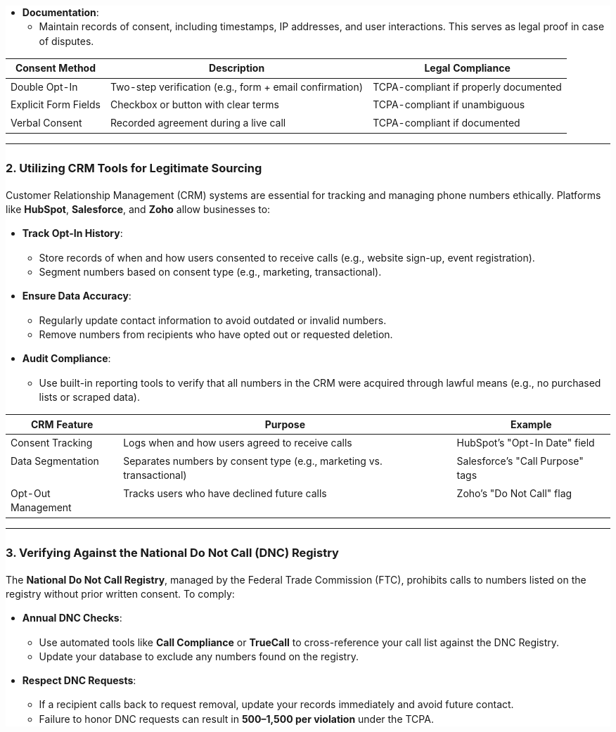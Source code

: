- **Documentation**:  
  - Maintain records of consent, including timestamps, IP addresses, and user interactions. This serves as legal proof in case of disputes.  

| **Consent Method** | **Description** | **Legal Compliance** |  
|---------------------|-----------------|----------------------|  
| Double Opt-In       | Two-step verification (e.g., form + email confirmation) | TCPA-compliant if properly documented |  
| Explicit Form Fields | Checkbox or button with clear terms | TCPA-compliant if unambiguous |  
| Verbal Consent      | Recorded agreement during a live call | TCPA-compliant if documented |  

---

### **2. Utilizing CRM Tools for Legitimate Sourcing**  
Customer Relationship Management (CRM) systems are essential for tracking and managing phone numbers ethically. Platforms like **HubSpot**, **Salesforce**, and **Zoho** allow businesses to:  

- **Track Opt-In History**:  
  - Store records of when and how users consented to receive calls (e.g., website sign-up, event registration).  
  - Segment numbers based on consent type (e.g., marketing, transactional).  

- **Ensure Data Accuracy**:  
  - Regularly update contact information to avoid outdated or invalid numbers.  
  - Remove numbers from recipients who have opted out or requested deletion.  

- **Audit Compliance**:  
  - Use built-in reporting tools to verify that all numbers in the CRM were acquired through lawful means (e.g., no purchased lists or scraped data).  

| **CRM Feature** | **Purpose** | **Example** |  
|-----------------|-------------|-------------|  
| Consent Tracking | Logs when and how users agreed to receive calls | HubSpot’s "Opt-In Date" field |  
| Data Segmentation | Separates numbers by consent type (e.g., marketing vs. transactional) | Salesforce’s "Call Purpose" tags |  
| Opt-Out Management | Tracks users who have declined future calls | Zoho’s "Do Not Call" flag |  

---

### **3. Verifying Against the National Do Not Call (DNC) Registry**  
The **National Do Not Call Registry**, managed by the Federal Trade Commission (FTC), prohibits calls to numbers listed on the registry without prior written consent. To comply:  

- **Annual DNC Checks**:  
  - Use automated tools like **Call Compliance** or **TrueCall** to cross-reference your call list against the DNC Registry.  
  - Update your database to exclude any numbers found on the registry.  

- **Respect DNC Requests**:  
  - If a recipient calls back to request removal, update your records immediately and avoid future contact.  
  - Failure to honor DNC requests can result in **$500–$1,500 per violation** under the TCPA.  
